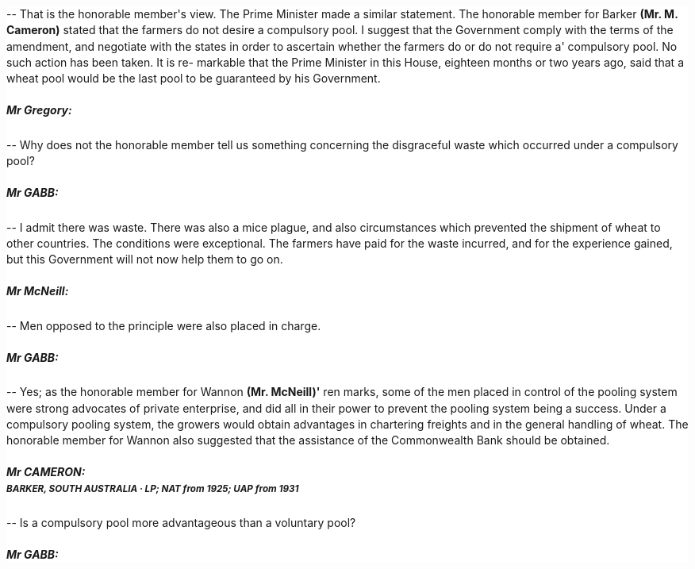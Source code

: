 -- That is the honorable member's view. The Prime Minister made a similar statement. The honorable member for Barker  **(Mr. M. Cameron)**  stated that the farmers  do not desire a compulsory pool. I suggest that the Government comply with the terms of the amendment, and negotiate with the states in order to ascertain whether the farmers do or do not require a' compulsory pool. No such action has been taken. It is re-   markable  that the Prime Minister in this House, eighteen months or two years ago, said that a wheat pool would be the last pool to be guaranteed by his Government. 

##### Mr Gregory:

-- Why does not the honorable member tell us something concerning the disgraceful waste which occurred under a compulsory pool? 

##### Mr GABB:

-- I admit there was waste. There was also a mice plague, and also circumstances which prevented the shipment of wheat to other countries. The conditions were exceptional. The farmers have paid for the waste incurred, and for the experience gained, but this Government will not now help them to go on. 

##### Mr McNeill:

-- Men opposed to the principle were also placed in charge. 

##### Mr GABB:

-- Yes; as the honorable member for Wannon  **(Mr. McNeill)'**  ren marks, some of the men placed in control of the pooling system were strong advocates of private enterprise, and did all in their power to prevent the pooling system being a success. Under a compulsory pooling system, the growers would obtain advantages in chartering freights and in the general handling of wheat. The honorable member for Wannon also suggested that the assistance of the Commonwealth Bank should be obtained. 

##### Mr CAMERON:<br><small class="text-muted">BARKER, SOUTH AUSTRALIA &middot; LP; NAT from 1925; UAP from 1931</small>

-- Is a compulsory pool more advantageous than a voluntary pool? 

##### Mr GABB:
